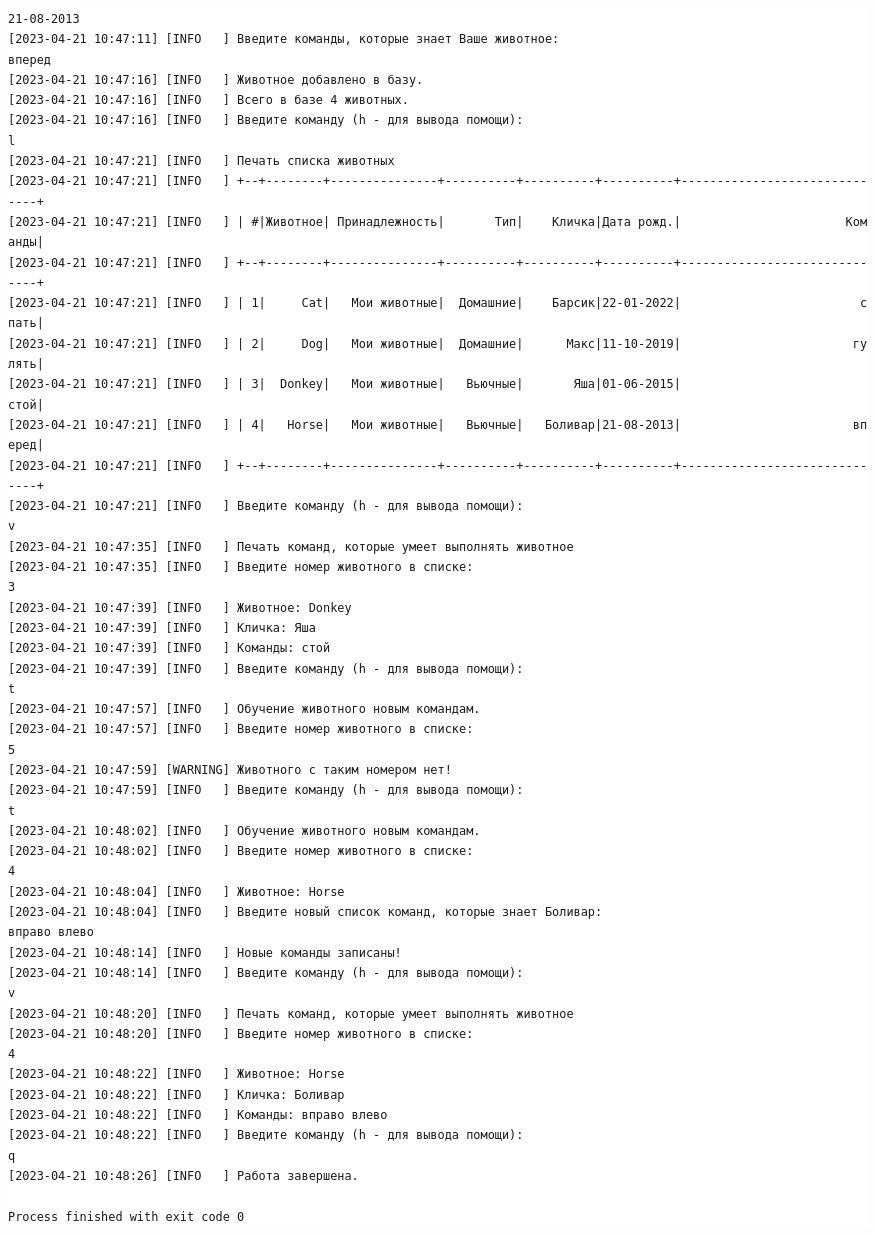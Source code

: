     21-08-2013
    [2023-04-21 10:47:11] [INFO   ] Введите команды, которые знает Ваше животное: 
    вперед
    [2023-04-21 10:47:16] [INFO   ] Животное добавлено в базу. 
    [2023-04-21 10:47:16] [INFO   ] Всего в базе 4 животных. 
    [2023-04-21 10:47:16] [INFO   ] Введите команду (h - для вывода помощи):  
    l
    [2023-04-21 10:47:21] [INFO   ] Печать списка животных 
    [2023-04-21 10:47:21] [INFO   ] +--+--------+---------------+----------+----------+----------+------------------------------+ 
    [2023-04-21 10:47:21] [INFO   ] | #|Животное| Принадлежность|       Тип|    Кличка|Дата рожд.|                       Команды| 
    [2023-04-21 10:47:21] [INFO   ] +--+--------+---------------+----------+----------+----------+------------------------------+ 
    [2023-04-21 10:47:21] [INFO   ] | 1|     Cat|   Мои животные|  Домашние|    Барсик|22-01-2022|                         спать| 
    [2023-04-21 10:47:21] [INFO   ] | 2|     Dog|   Мои животные|  Домашние|      Макс|11-10-2019|                        гулять| 
    [2023-04-21 10:47:21] [INFO   ] | 3|  Donkey|   Мои животные|   Вьючные|       Яша|01-06-2015|                          стой| 
    [2023-04-21 10:47:21] [INFO   ] | 4|   Horse|   Мои животные|   Вьючные|   Боливар|21-08-2013|                        вперед| 
    [2023-04-21 10:47:21] [INFO   ] +--+--------+---------------+----------+----------+----------+------------------------------+ 
    [2023-04-21 10:47:21] [INFO   ] Введите команду (h - для вывода помощи):  
    v
    [2023-04-21 10:47:35] [INFO   ] Печать команд, которые умеет выполнять животное 
    [2023-04-21 10:47:35] [INFO   ] Введите номер животного в списке: 
    3
    [2023-04-21 10:47:39] [INFO   ] Животное: Donkey 
    [2023-04-21 10:47:39] [INFO   ] Кличка: Яша 
    [2023-04-21 10:47:39] [INFO   ] Команды: стой 
    [2023-04-21 10:47:39] [INFO   ] Введите команду (h - для вывода помощи):  
    t
    [2023-04-21 10:47:57] [INFO   ] Обучение животного новым командам. 
    [2023-04-21 10:47:57] [INFO   ] Введите номер животного в списке: 
    5
    [2023-04-21 10:47:59] [WARNING] Животного с таким номером нет! 
    [2023-04-21 10:47:59] [INFO   ] Введите команду (h - для вывода помощи):  
    t
    [2023-04-21 10:48:02] [INFO   ] Обучение животного новым командам. 
    [2023-04-21 10:48:02] [INFO   ] Введите номер животного в списке: 
    4
    [2023-04-21 10:48:04] [INFO   ] Животное: Horse 
    [2023-04-21 10:48:04] [INFO   ] Введите новый список команд, которые знает Боливар: 
    вправо влево
    [2023-04-21 10:48:14] [INFO   ] Новые команды записаны! 
    [2023-04-21 10:48:14] [INFO   ] Введите команду (h - для вывода помощи):  
    v
    [2023-04-21 10:48:20] [INFO   ] Печать команд, которые умеет выполнять животное 
    [2023-04-21 10:48:20] [INFO   ] Введите номер животного в списке: 
    4
    [2023-04-21 10:48:22] [INFO   ] Животное: Horse 
    [2023-04-21 10:48:22] [INFO   ] Кличка: Боливар 
    [2023-04-21 10:48:22] [INFO   ] Команды: вправо влево 
    [2023-04-21 10:48:22] [INFO   ] Введите команду (h - для вывода помощи):  
    q
    [2023-04-21 10:48:26] [INFO   ] Работа завершена. 
    
    Process finished with exit code 0